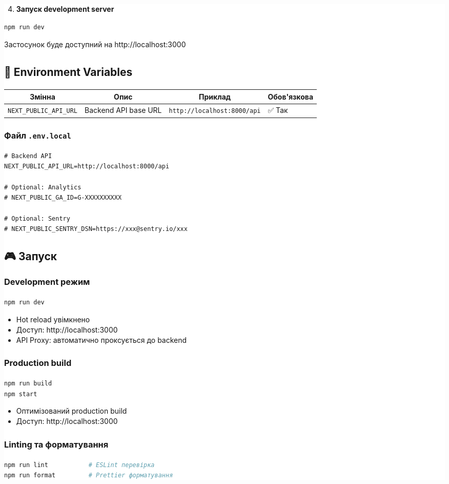 4. **Запуск development server**

```bash
npm run dev
```

Застосунок буде доступний на http://localhost:3000

## 🔐 Environment Variables

| Змінна | Опис | Приклад | Обов'язкова |
|--------|------|---------|-------------|
| `NEXT_PUBLIC_API_URL` | Backend API base URL | `http://localhost:8000/api` | ✅ Так |

### Файл `.env.local`

```env
# Backend API
NEXT_PUBLIC_API_URL=http://localhost:8000/api

# Optional: Analytics
# NEXT_PUBLIC_GA_ID=G-XXXXXXXXXX

# Optional: Sentry
# NEXT_PUBLIC_SENTRY_DSN=https://xxx@sentry.io/xxx
```

## 🎮 Запуск

### Development режим

```bash
npm run dev
```

- Hot reload увімкнено
- Доступ: http://localhost:3000
- API Proxy: автоматично проксується до backend

### Production build

```bash
npm run build
npm start
```

- Оптимізований production build
- Доступ: http://localhost:3000

### Linting та форматування

```bash
npm run lint           # ESLint перевірка
npm run format         # Prettier форматування
```
